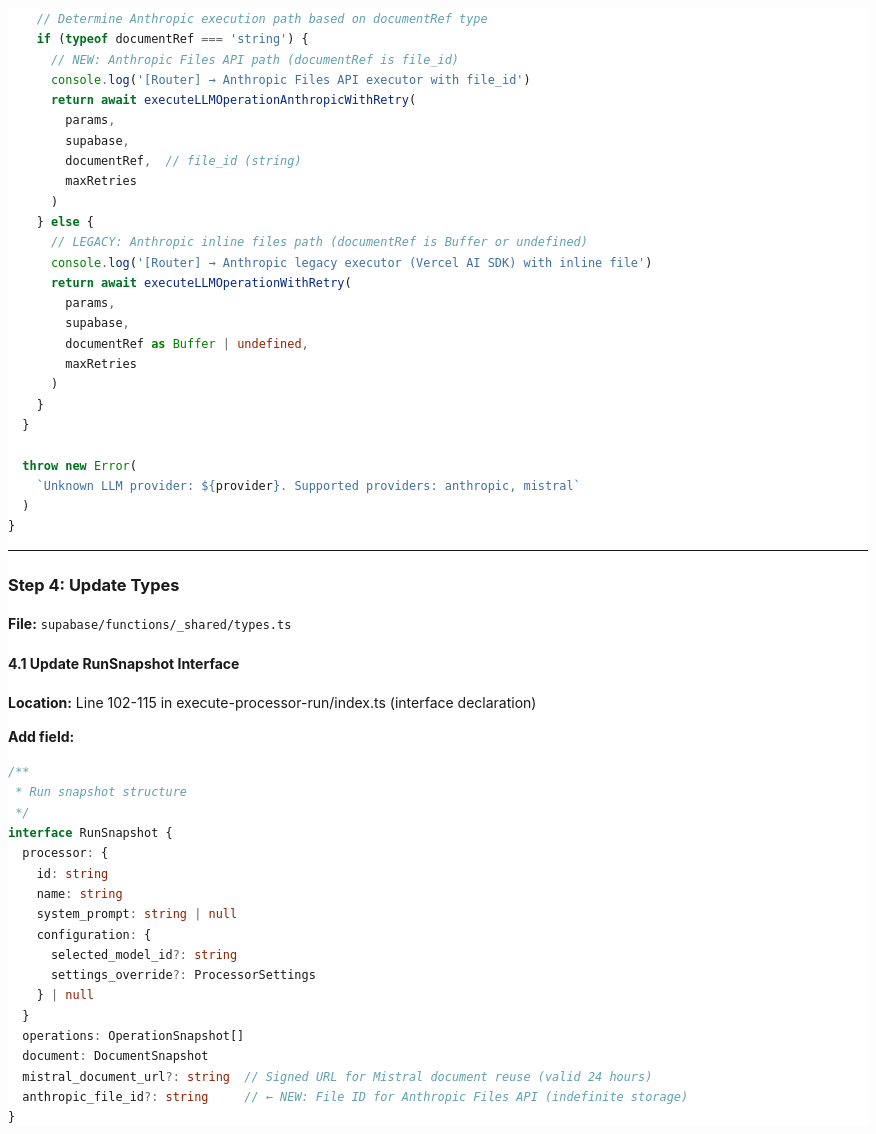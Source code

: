 ```typescript
    // Determine Anthropic execution path based on documentRef type
    if (typeof documentRef === 'string') {
      // NEW: Anthropic Files API path (documentRef is file_id)
      console.log('[Router] → Anthropic Files API executor with file_id')
      return await executeLLMOperationAnthropicWithRetry(
        params,
        supabase,
        documentRef,  // file_id (string)
        maxRetries
      )
    } else {
      // LEGACY: Anthropic inline files path (documentRef is Buffer or undefined)
      console.log('[Router] → Anthropic legacy executor (Vercel AI SDK) with inline file')
      return await executeLLMOperationWithRetry(
        params,
        supabase,
        documentRef as Buffer | undefined,
        maxRetries
      )
    }
  }

  throw new Error(
    `Unknown LLM provider: ${provider}. Supported providers: anthropic, mistral`
  )
}
```

---

### Step 4: Update Types

**File:** `supabase/functions/_shared/types.ts`

#### 4.1 Update RunSnapshot Interface

**Location:** Line 102-115 in execute-processor-run/index.ts (interface declaration)

**Add field:**

```typescript
/**
 * Run snapshot structure
 */
interface RunSnapshot {
  processor: {
    id: string
    name: string
    system_prompt: string | null
    configuration: {
      selected_model_id?: string
      settings_override?: ProcessorSettings
    } | null
  }
  operations: OperationSnapshot[]
  document: DocumentSnapshot
  mistral_document_url?: string  // Signed URL for Mistral document reuse (valid 24 hours)
  anthropic_file_id?: string     // ← NEW: File ID for Anthropic Files API (indefinite storage)
}
```
